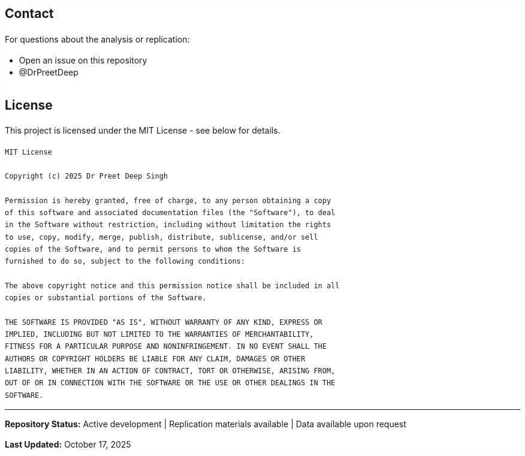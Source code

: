 ## Contact

For questions about the analysis or replication:
- Open an issue on this repository
- @DrPreetDeep

## License

This project is licensed under the MIT License - see below for details.

```
MIT License

Copyright (c) 2025 Dr Preet Deep Singh

Permission is hereby granted, free of charge, to any person obtaining a copy
of this software and associated documentation files (the "Software"), to deal
in the Software without restriction, including without limitation the rights
to use, copy, modify, merge, publish, distribute, sublicense, and/or sell
copies of the Software, and to permit persons to whom the Software is
furnished to do so, subject to the following conditions:

The above copyright notice and this permission notice shall be included in all
copies or substantial portions of the Software.

THE SOFTWARE IS PROVIDED "AS IS", WITHOUT WARRANTY OF ANY KIND, EXPRESS OR
IMPLIED, INCLUDING BUT NOT LIMITED TO THE WARRANTIES OF MERCHANTABILITY,
FITNESS FOR A PARTICULAR PURPOSE AND NONINFRINGEMENT. IN NO EVENT SHALL THE
AUTHORS OR COPYRIGHT HOLDERS BE LIABLE FOR ANY CLAIM, DAMAGES OR OTHER
LIABILITY, WHETHER IN AN ACTION OF CONTRACT, TORT OR OTHERWISE, ARISING FROM,
OUT OF OR IN CONNECTION WITH THE SOFTWARE OR THE USE OR OTHER DEALINGS IN THE
SOFTWARE.
```

---

**Repository Status:** Active development | Replication materials available | Data available upon request

**Last Updated:** October 17, 2025
